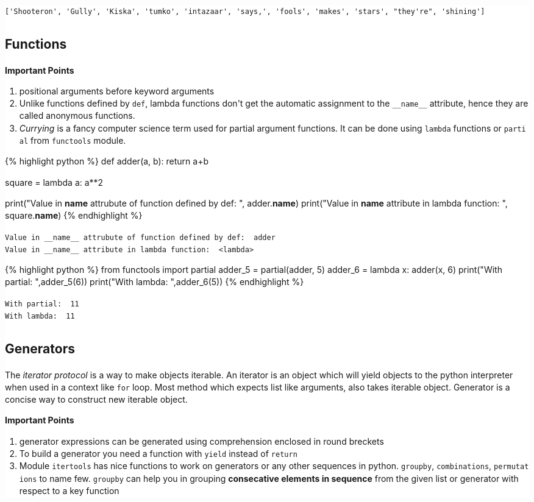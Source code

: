     ['Shooteron', 'Gully', 'Kiska', 'tumko', 'intazaar', 'says,', 'fools', 'makes', 'stars', "they're", 'shining']


## Functions

**Important Points**
1. positional arguments before keyword arguments
2. Unlike functions defined by `def`, lambda functions don't get the automatic assignment to the `__name__` attribute, hence they are called anonymous functions.
3. *Currying* is a fancy computer science term used for partial argument functions. It can be done using `lambda` functions or `partial` from `functools` module.



{% highlight python %}
def adder(a, b):
    return a+b

square = lambda a: a**2

print("Value in __name__ attrubute of function defined by def: ", adder.__name__)
print("Value in __name__ attribute in lambda function: ", square.__name__)
{% endhighlight %}

    Value in __name__ attrubute of function defined by def:  adder
    Value in __name__ attribute in lambda function:  <lambda>



{% highlight python %}
from functools import partial
adder_5 = partial(adder, 5)
adder_6 = lambda x: adder(x, 6)
print("With partial: ",adder_5(6))
print("With lambda: ",adder_6(5))
{% endhighlight %}

    With partial:  11
    With lambda:  11


## Generators

The *iterator protocol* is a way to make objects iterable. An iterator is an object which will yield objects to the python interpreter when used in a context like `for` loop. Most method which expects list like arguments, also takes iterable object. Generator is a concise way to construct new iterable object.

**Important Points**

1. generator expressions can be generated using comprehension enclosed in round breckets
2. To build a generator you need a function with `yield` instead of `return`
3. Module `itertools` has nice functions to work on generators or any other sequences in python. `groupby`, `combinations`, `permutations` to name few. `groupby` can help you in grouping **consecative elements in sequence** from the given list or generator with respect to a key function
